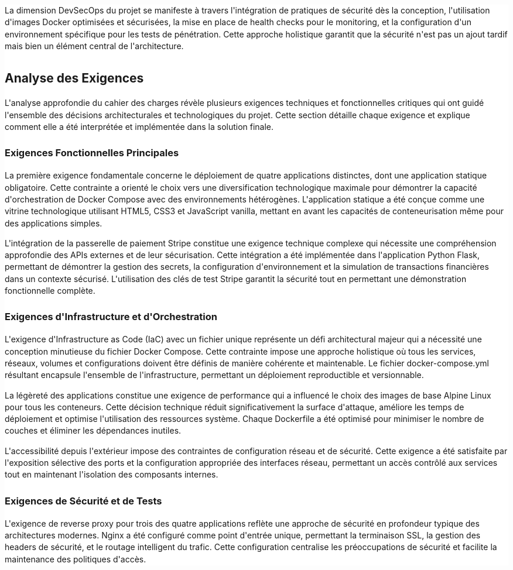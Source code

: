 La dimension DevSecOps du projet se manifeste à travers l'intégration de pratiques de sécurité dès la conception, l'utilisation d'images Docker optimisées et sécurisées, la mise en place de health checks pour le monitoring, et la configuration d'un environnement spécifique pour les tests de pénétration. Cette approche holistique garantit que la sécurité n'est pas un ajout tardif mais bien un élément central de l'architecture.




## Analyse des Exigences

L'analyse approfondie du cahier des charges révèle plusieurs exigences techniques et fonctionnelles critiques qui ont guidé l'ensemble des décisions architecturales et technologiques du projet. Cette section détaille chaque exigence et explique comment elle a été interprétée et implémentée dans la solution finale.

### Exigences Fonctionnelles Principales

La première exigence fondamentale concerne le déploiement de quatre applications distinctes, dont une application statique obligatoire. Cette contrainte a orienté le choix vers une diversification technologique maximale pour démontrer la capacité d'orchestration de Docker Compose avec des environnements hétérogènes. L'application statique a été conçue comme une vitrine technologique utilisant HTML5, CSS3 et JavaScript vanilla, mettant en avant les capacités de conteneurisation même pour des applications simples.

L'intégration de la passerelle de paiement Stripe constitue une exigence technique complexe qui nécessite une compréhension approfondie des APIs externes et de leur sécurisation. Cette intégration a été implémentée dans l'application Python Flask, permettant de démontrer la gestion des secrets, la configuration d'environnement et la simulation de transactions financières dans un contexte sécurisé. L'utilisation des clés de test Stripe garantit la sécurité tout en permettant une démonstration fonctionnelle complète.

### Exigences d'Infrastructure et d'Orchestration

L'exigence d'Infrastructure as Code (IaC) avec un fichier unique représente un défi architectural majeur qui a nécessité une conception minutieuse du fichier Docker Compose. Cette contrainte impose une approche holistique où tous les services, réseaux, volumes et configurations doivent être définis de manière cohérente et maintenable. Le fichier docker-compose.yml résultant encapsule l'ensemble de l'infrastructure, permettant un déploiement reproductible et versionnable.

La légèreté des applications constitue une exigence de performance qui a influencé le choix des images de base Alpine Linux pour tous les conteneurs. Cette décision technique réduit significativement la surface d'attaque, améliore les temps de déploiement et optimise l'utilisation des ressources système. Chaque Dockerfile a été optimisé pour minimiser le nombre de couches et éliminer les dépendances inutiles.

L'accessibilité depuis l'extérieur impose des contraintes de configuration réseau et de sécurité. Cette exigence a été satisfaite par l'exposition sélective des ports et la configuration appropriée des interfaces réseau, permettant un accès contrôlé aux services tout en maintenant l'isolation des composants internes.

### Exigences de Sécurité et de Tests

L'exigence de reverse proxy pour trois des quatre applications reflète une approche de sécurité en profondeur typique des architectures modernes. Nginx a été configuré comme point d'entrée unique, permettant la terminaison SSL, la gestion des headers de sécurité, et le routage intelligent du trafic. Cette configuration centralise les préoccupations de sécurité et facilite la maintenance des politiques d'accès.
